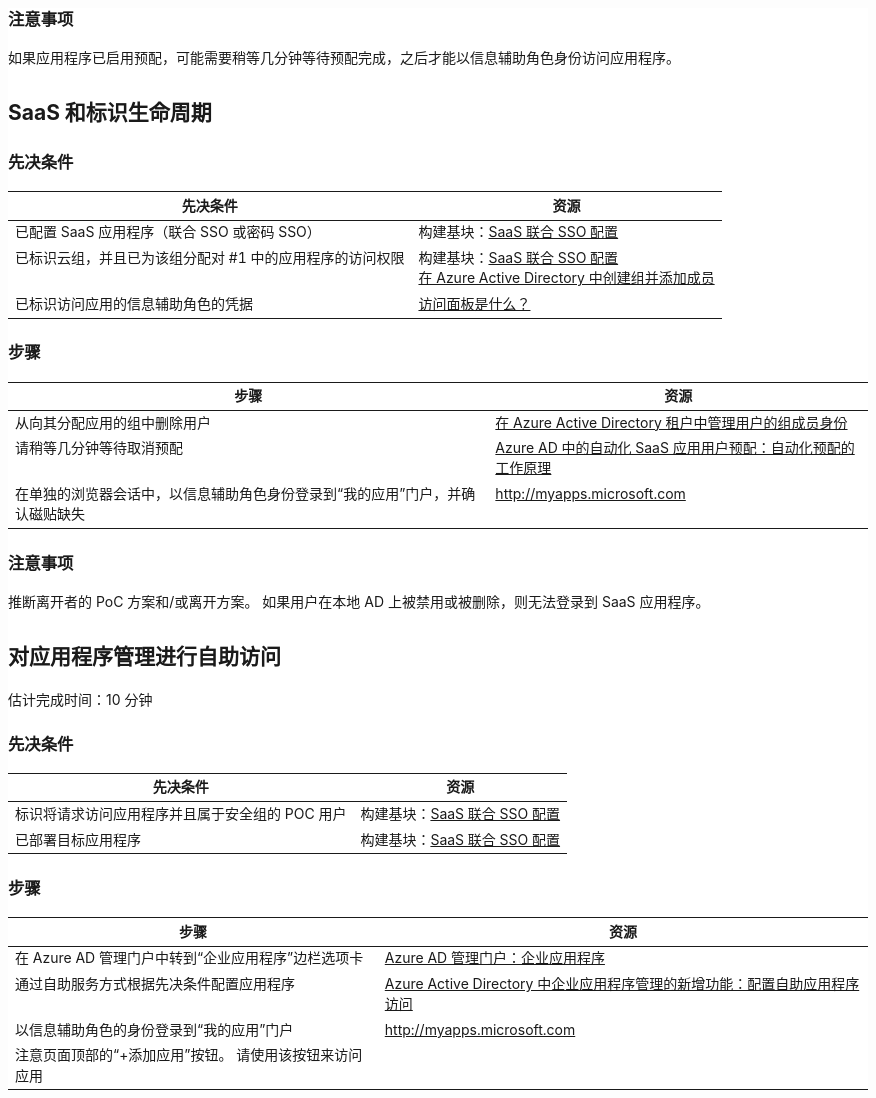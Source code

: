 ### <a name="considerations"></a>注意事项

如果应用程序已启用预配，可能需要稍等几分钟等待预配完成，之后才能以信息辅助角色身份访问应用程序。

## <a name="saas-and-identity-lifecycle"></a>SaaS 和标识生命周期

### <a name="pre-requisites"></a>先决条件

| 先决条件 | 资源 |
| --- | --- |
| 已配置 SaaS 应用程序（联合 SSO 或密码 SSO） | 构建基块：[SaaS 联合 SSO 配置](#saas-federated-sso-configuration) |
| 已标识云组，并且已为该组分配对 #1 中的应用程序的访问权限 | 构建基块：[SaaS 联合 SSO 配置](#saas-federated-sso-configuration) <br/>[在 Azure Active Directory 中创建组并添加成员](fundamentals/active-directory-groups-create-azure-portal.md) |
| 已标识访问应用的信息辅助角色的凭据 | [访问面板是什么？](active-directory-saas-access-panel-introduction.md) |


### <a name="steps"></a>步骤

| 步骤 | 资源 |
| --- | --- |
| 从向其分配应用的组中删除用户 | [在 Azure Active Directory 租户中管理用户的组成员身份](fundamentals/active-directory-groups-members-azure-portal.md) |
| 请稍等几分钟等待取消预配 | [Azure AD 中的自动化 SaaS 应用用户预配：自动化预配的工作原理](active-directory-saas-app-provisioning.md#how-does-automatic-provisioning-work) |
| 在单独的浏览器会话中，以信息辅助角色身份登录到“我的应用”门户，并确认磁贴缺失 | http://myapps.microsoft.com |


### <a name="considerations"></a>注意事项

推断离开者的 PoC 方案和/或离开方案。 如果用户在本地 AD 上被禁用或被删除，则无法登录到 SaaS 应用程序。

## <a name="self-service-access-to-application-management"></a>对应用程序管理进行自助访问

估计完成时间：10 分钟

### <a name="pre-requisites"></a>先决条件

| 先决条件 | 资源 |
| --- | --- |
| 标识将请求访问应用程序并且属于安全组的 POC 用户 | 构建基块：[SaaS 联合 SSO 配置](#saas-federated-sso-configuration) |
| 已部署目标应用程序 | 构建基块：[SaaS 联合 SSO 配置](#saas-federated-sso-configuration) |

### <a name="steps"></a>步骤

| 步骤 | 资源 |
| --- | --- |
| 在 Azure AD 管理门户中转到“企业应用程序”边栏选项卡 | [Azure AD 管理门户：企业应用程序](https://portal.azure.com/#blade/Microsoft_AAD_IAM/StartboardApplicationsMenuBlade/AllApps/menuId/) |
| 通过自助服务方式根据先决条件配置应用程序 | [Azure Active Directory 中企业应用程序管理的新增功能：配置自助应用程序访问](active-directory-enterprise-apps-whats-new-azure-portal.md#configure-self-service-application-access) |
| 以信息辅助角色的身份登录到“我的应用”门户 | http://myapps.microsoft.com |
| 注意页面顶部的“+添加应用”按钮。 请使用该按钮来访问应用 |  |
